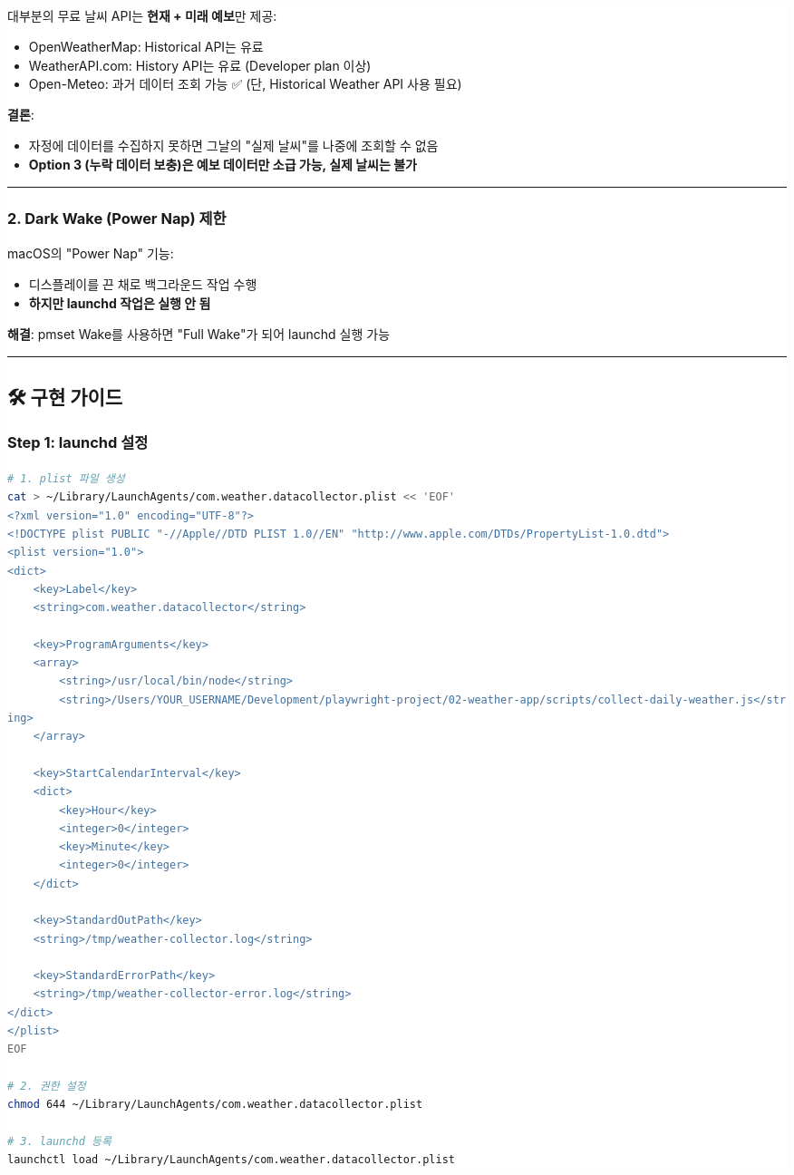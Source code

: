 대부분의 무료 날씨 API는 **현재 + 미래 예보**만 제공:
- OpenWeatherMap: Historical API는 유료
- WeatherAPI.com: History API는 유료 (Developer plan 이상)
- Open-Meteo: 과거 데이터 조회 가능 ✅ (단, Historical Weather API 사용 필요)

**결론**: 
- 자정에 데이터를 수집하지 못하면 그날의 "실제 날씨"를 나중에 조회할 수 없음
- **Option 3 (누락 데이터 보충)은 예보 데이터만 소급 가능, 실제 날씨는 불가**

---

### 2. Dark Wake (Power Nap) 제한

macOS의 "Power Nap" 기능:
- 디스플레이를 끈 채로 백그라운드 작업 수행
- **하지만 launchd 작업은 실행 안 됨**

**해결**: pmset Wake를 사용하면 "Full Wake"가 되어 launchd 실행 가능

---

## 🛠️ 구현 가이드

### Step 1: launchd 설정

```bash
# 1. plist 파일 생성
cat > ~/Library/LaunchAgents/com.weather.datacollector.plist << 'EOF'
<?xml version="1.0" encoding="UTF-8"?>
<!DOCTYPE plist PUBLIC "-//Apple//DTD PLIST 1.0//EN" "http://www.apple.com/DTDs/PropertyList-1.0.dtd">
<plist version="1.0">
<dict>
    <key>Label</key>
    <string>com.weather.datacollector</string>
    
    <key>ProgramArguments</key>
    <array>
        <string>/usr/local/bin/node</string>
        <string>/Users/YOUR_USERNAME/Development/playwright-project/02-weather-app/scripts/collect-daily-weather.js</string>
    </array>
    
    <key>StartCalendarInterval</key>
    <dict>
        <key>Hour</key>
        <integer>0</integer>
        <key>Minute</key>
        <integer>0</integer>
    </dict>
    
    <key>StandardOutPath</key>
    <string>/tmp/weather-collector.log</string>
    
    <key>StandardErrorPath</key>
    <string>/tmp/weather-collector-error.log</string>
</dict>
</plist>
EOF

# 2. 권한 설정
chmod 644 ~/Library/LaunchAgents/com.weather.datacollector.plist

# 3. launchd 등록
launchctl load ~/Library/LaunchAgents/com.weather.datacollector.plist
```